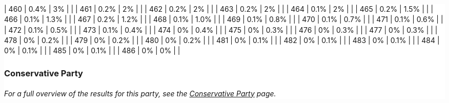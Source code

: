 | 460 | 0.4% | 3% |  |
| 461 | 0.2% | 2% |  |
| 462 | 0.2% | 2% |  |
| 463 | 0.2% | 2% |  |
| 464 | 0.1% | 2% |  |
| 465 | 0.2% | 1.5% |  |
| 466 | 0.1% | 1.3% |  |
| 467 | 0.2% | 1.2% |  |
| 468 | 0.1% | 1.0% |  |
| 469 | 0.1% | 0.8% |  |
| 470 | 0.1% | 0.7% |  |
| 471 | 0.1% | 0.6% |  |
| 472 | 0.1% | 0.5% |  |
| 473 | 0.1% | 0.4% |  |
| 474 | 0% | 0.4% |  |
| 475 | 0% | 0.3% |  |
| 476 | 0% | 0.3% |  |
| 477 | 0% | 0.3% |  |
| 478 | 0% | 0.2% |  |
| 479 | 0% | 0.2% |  |
| 480 | 0% | 0.2% |  |
| 481 | 0% | 0.1% |  |
| 482 | 0% | 0.1% |  |
| 483 | 0% | 0.1% |  |
| 484 | 0% | 0.1% |  |
| 485 | 0% | 0.1% |  |
| 486 | 0% | 0% |  |

### Conservative Party

*For a full overview of the results for this party, see the [Conservative Party](party-conservativeparty.html) page.*
